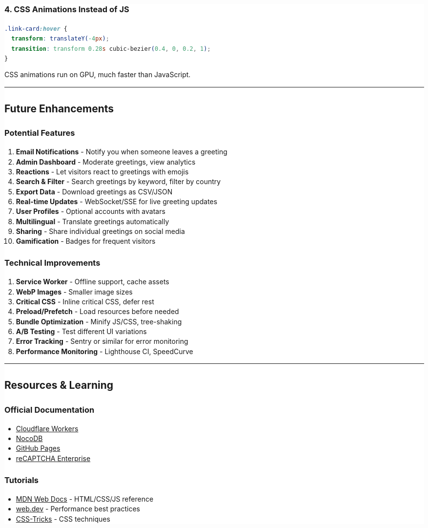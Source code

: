 ### 4. **CSS Animations Instead of JS**
```css
.link-card:hover {
  transform: translateY(-4px);
  transition: transform 0.28s cubic-bezier(0.4, 0, 0.2, 1);
}
```

CSS animations run on GPU, much faster than JavaScript.

---

## Future Enhancements

### Potential Features

1. **Email Notifications** - Notify you when someone leaves a greeting
2. **Admin Dashboard** - Moderate greetings, view analytics
3. **Reactions** - Let visitors react to greetings with emojis
4. **Search & Filter** - Search greetings by keyword, filter by country
5. **Export Data** - Download greetings as CSV/JSON
6. **Real-time Updates** - WebSocket/SSE for live greeting updates
7. **User Profiles** - Optional accounts with avatars
8. **Multilingual** - Translate greetings automatically
9. **Sharing** - Share individual greetings on social media
10. **Gamification** - Badges for frequent visitors

### Technical Improvements

1. **Service Worker** - Offline support, cache assets
2. **WebP Images** - Smaller image sizes
3. **Critical CSS** - Inline critical CSS, defer rest
4. **Preload/Prefetch** - Load resources before needed
5. **Bundle Optimization** - Minify JS/CSS, tree-shaking
6. **A/B Testing** - Test different UI variations
7. **Error Tracking** - Sentry or similar for error monitoring
8. **Performance Monitoring** - Lighthouse CI, SpeedCurve

---

## Resources & Learning

### Official Documentation
- [Cloudflare Workers](https://developers.cloudflare.com/workers/)
- [NocoDB](https://docs.nocodb.com/)
- [GitHub Pages](https://docs.github.com/en/pages)
- [reCAPTCHA Enterprise](https://cloud.google.com/recaptcha-enterprise/docs)

### Tutorials
- [MDN Web Docs](https://developer.mozilla.org/) - HTML/CSS/JS reference
- [web.dev](https://web.dev/) - Performance best practices
- [CSS-Tricks](https://css-tricks.com/) - CSS techniques
